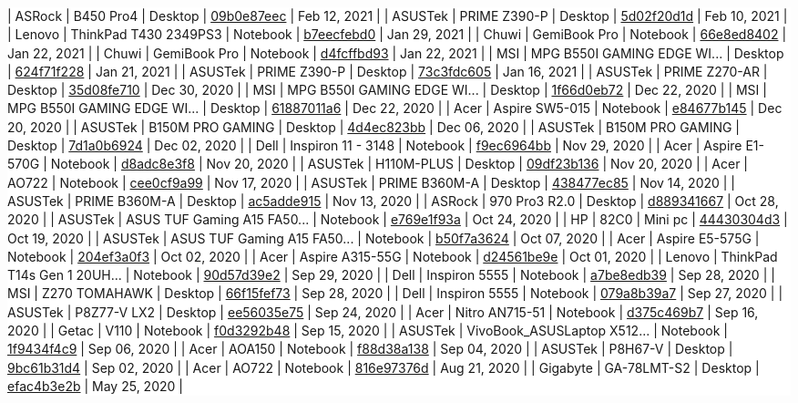| ASRock        | B450 Pro4                   | Desktop     | [09b0e87eec](https://linux-hardware.org/?probe=09b0e87eec) | Feb 12, 2021 |
| ASUSTek       | PRIME Z390-P                | Desktop     | [5d02f20d1d](https://linux-hardware.org/?probe=5d02f20d1d) | Feb 10, 2021 |
| Lenovo        | ThinkPad T430 2349PS3       | Notebook    | [b7eecfebd0](https://linux-hardware.org/?probe=b7eecfebd0) | Jan 29, 2021 |
| Chuwi         | GemiBook Pro                | Notebook    | [66e8ed8402](https://linux-hardware.org/?probe=66e8ed8402) | Jan 22, 2021 |
| Chuwi         | GemiBook Pro                | Notebook    | [d4fcffbd93](https://linux-hardware.org/?probe=d4fcffbd93) | Jan 22, 2021 |
| MSI           | MPG B550I GAMING EDGE WI... | Desktop     | [624f71f228](https://linux-hardware.org/?probe=624f71f228) | Jan 21, 2021 |
| ASUSTek       | PRIME Z390-P                | Desktop     | [73c3fdc605](https://linux-hardware.org/?probe=73c3fdc605) | Jan 16, 2021 |
| ASUSTek       | PRIME Z270-AR               | Desktop     | [35d08fe710](https://linux-hardware.org/?probe=35d08fe710) | Dec 30, 2020 |
| MSI           | MPG B550I GAMING EDGE WI... | Desktop     | [1f66d0eb72](https://linux-hardware.org/?probe=1f66d0eb72) | Dec 22, 2020 |
| MSI           | MPG B550I GAMING EDGE WI... | Desktop     | [61887011a6](https://linux-hardware.org/?probe=61887011a6) | Dec 22, 2020 |
| Acer          | Aspire SW5-015              | Notebook    | [e84677b145](https://linux-hardware.org/?probe=e84677b145) | Dec 20, 2020 |
| ASUSTek       | B150M PRO GAMING            | Desktop     | [4d4ec823bb](https://linux-hardware.org/?probe=4d4ec823bb) | Dec 06, 2020 |
| ASUSTek       | B150M PRO GAMING            | Desktop     | [7d1a0b6924](https://linux-hardware.org/?probe=7d1a0b6924) | Dec 02, 2020 |
| Dell          | Inspiron 11 - 3148          | Notebook    | [f9ec6964bb](https://linux-hardware.org/?probe=f9ec6964bb) | Nov 29, 2020 |
| Acer          | Aspire E1-570G              | Notebook    | [d8adc8e3f8](https://linux-hardware.org/?probe=d8adc8e3f8) | Nov 20, 2020 |
| ASUSTek       | H110M-PLUS                  | Desktop     | [09df23b136](https://linux-hardware.org/?probe=09df23b136) | Nov 20, 2020 |
| Acer          | AO722                       | Notebook    | [cee0cf9a99](https://linux-hardware.org/?probe=cee0cf9a99) | Nov 17, 2020 |
| ASUSTek       | PRIME B360M-A               | Desktop     | [438477ec85](https://linux-hardware.org/?probe=438477ec85) | Nov 14, 2020 |
| ASUSTek       | PRIME B360M-A               | Desktop     | [ac5adde915](https://linux-hardware.org/?probe=ac5adde915) | Nov 13, 2020 |
| ASRock        | 970 Pro3 R2.0               | Desktop     | [d889341667](https://linux-hardware.org/?probe=d889341667) | Oct 28, 2020 |
| ASUSTek       | ASUS TUF Gaming A15 FA50... | Notebook    | [e769e1f93a](https://linux-hardware.org/?probe=e769e1f93a) | Oct 24, 2020 |
| HP            | 82C0                        | Mini pc     | [44430304d3](https://linux-hardware.org/?probe=44430304d3) | Oct 19, 2020 |
| ASUSTek       | ASUS TUF Gaming A15 FA50... | Notebook    | [b50f7a3624](https://linux-hardware.org/?probe=b50f7a3624) | Oct 07, 2020 |
| Acer          | Aspire E5-575G              | Notebook    | [204ef3a0f3](https://linux-hardware.org/?probe=204ef3a0f3) | Oct 02, 2020 |
| Acer          | Aspire A315-55G             | Notebook    | [d24561be9e](https://linux-hardware.org/?probe=d24561be9e) | Oct 01, 2020 |
| Lenovo        | ThinkPad T14s Gen 1 20UH... | Notebook    | [90d57d39e2](https://linux-hardware.org/?probe=90d57d39e2) | Sep 29, 2020 |
| Dell          | Inspiron 5555               | Notebook    | [a7be8edb39](https://linux-hardware.org/?probe=a7be8edb39) | Sep 28, 2020 |
| MSI           | Z270 TOMAHAWK               | Desktop     | [66f15fef73](https://linux-hardware.org/?probe=66f15fef73) | Sep 28, 2020 |
| Dell          | Inspiron 5555               | Notebook    | [079a8b39a7](https://linux-hardware.org/?probe=079a8b39a7) | Sep 27, 2020 |
| ASUSTek       | P8Z77-V LX2                 | Desktop     | [ee56035e75](https://linux-hardware.org/?probe=ee56035e75) | Sep 24, 2020 |
| Acer          | Nitro AN715-51              | Notebook    | [d375c469b7](https://linux-hardware.org/?probe=d375c469b7) | Sep 16, 2020 |
| Getac         | V110                        | Notebook    | [f0d3292b48](https://linux-hardware.org/?probe=f0d3292b48) | Sep 15, 2020 |
| ASUSTek       | VivoBook_ASUSLaptop X512... | Notebook    | [1f9434f4c9](https://linux-hardware.org/?probe=1f9434f4c9) | Sep 06, 2020 |
| Acer          | AOA150                      | Notebook    | [f88d38a138](https://linux-hardware.org/?probe=f88d38a138) | Sep 04, 2020 |
| ASUSTek       | P8H67-V                     | Desktop     | [9bc61b31d4](https://linux-hardware.org/?probe=9bc61b31d4) | Sep 02, 2020 |
| Acer          | AO722                       | Notebook    | [816e97376d](https://linux-hardware.org/?probe=816e97376d) | Aug 21, 2020 |
| Gigabyte      | GA-78LMT-S2                 | Desktop     | [efac4b3e2b](https://linux-hardware.org/?probe=efac4b3e2b) | May 25, 2020 |